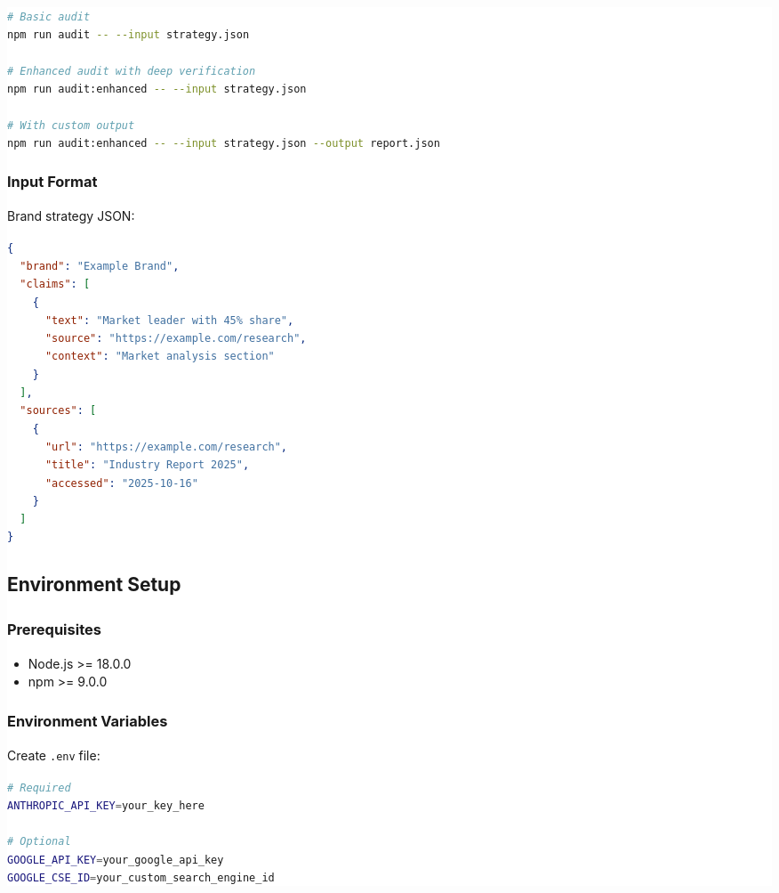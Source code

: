 ```bash
# Basic audit
npm run audit -- --input strategy.json

# Enhanced audit with deep verification
npm run audit:enhanced -- --input strategy.json

# With custom output
npm run audit:enhanced -- --input strategy.json --output report.json
```

### Input Format

Brand strategy JSON:

```json
{
  "brand": "Example Brand",
  "claims": [
    {
      "text": "Market leader with 45% share",
      "source": "https://example.com/research",
      "context": "Market analysis section"
    }
  ],
  "sources": [
    {
      "url": "https://example.com/research",
      "title": "Industry Report 2025",
      "accessed": "2025-10-16"
    }
  ]
}
```

## Environment Setup

### Prerequisites

- Node.js >= 18.0.0
- npm >= 9.0.0

### Environment Variables

Create `.env` file:

```bash
# Required
ANTHROPIC_API_KEY=your_key_here

# Optional
GOOGLE_API_KEY=your_google_api_key
GOOGLE_CSE_ID=your_custom_search_engine_id
```
